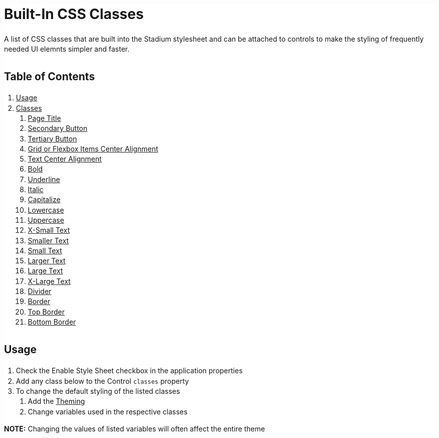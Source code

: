 # Built-In CSS Classes

A list of CSS classes that are built into the Stadium stylesheet and can be attached to controls to make the styling of frequently needed UI elemnts simpler and faster. 

## Table of Contents
1. [Usage](#usage)
2. [Classes](#classes)
    1. [Page Title](#page-title)
    2. [Secondary Button](#secondary-button)
    3. [Tertiary Button](#tertiary-button)
    4. [Grid or Flexbox Items Center Alignment](#grid-or-flexbox-items-center-alignment)
    5. [Text Center Alignment](#text-center-alignment)
    6. [Bold](#bold)
    7. [Underline](#underline)
    8. [Italic](#italic)
    9. [Capitalize](#capitalize)
    10. [Lowercase](#lowercase)
    11. [Uppercase](#uppercase)
    12. [X-Small Text](#x-small-text)
    13. [Smaller Text](#smaller-text)
    14. [Small Text](#small-text)
    15. [Larger Text](#larger-text)
    16. [Large Text](#large-text)
    17. [X-Large Text](#x-large-text)
    18. [Divider](#divider)
    19. [Border](#border)
    20. [Top Border](#top-border)
    21. [Bottom Border](#bottom-border)

## Usage
1. Check the Enable Style Sheet checkbox in the application properties
2. Add any class below to the Control `classes` property
3. To change the default styling of the listed classes
    1. Add the [Theming](https://github.com/stadium-software/theming-kit)
    2. Change variables used in the respective classes

**NOTE:** Changing the values of listed variables will often affect the entire theme

